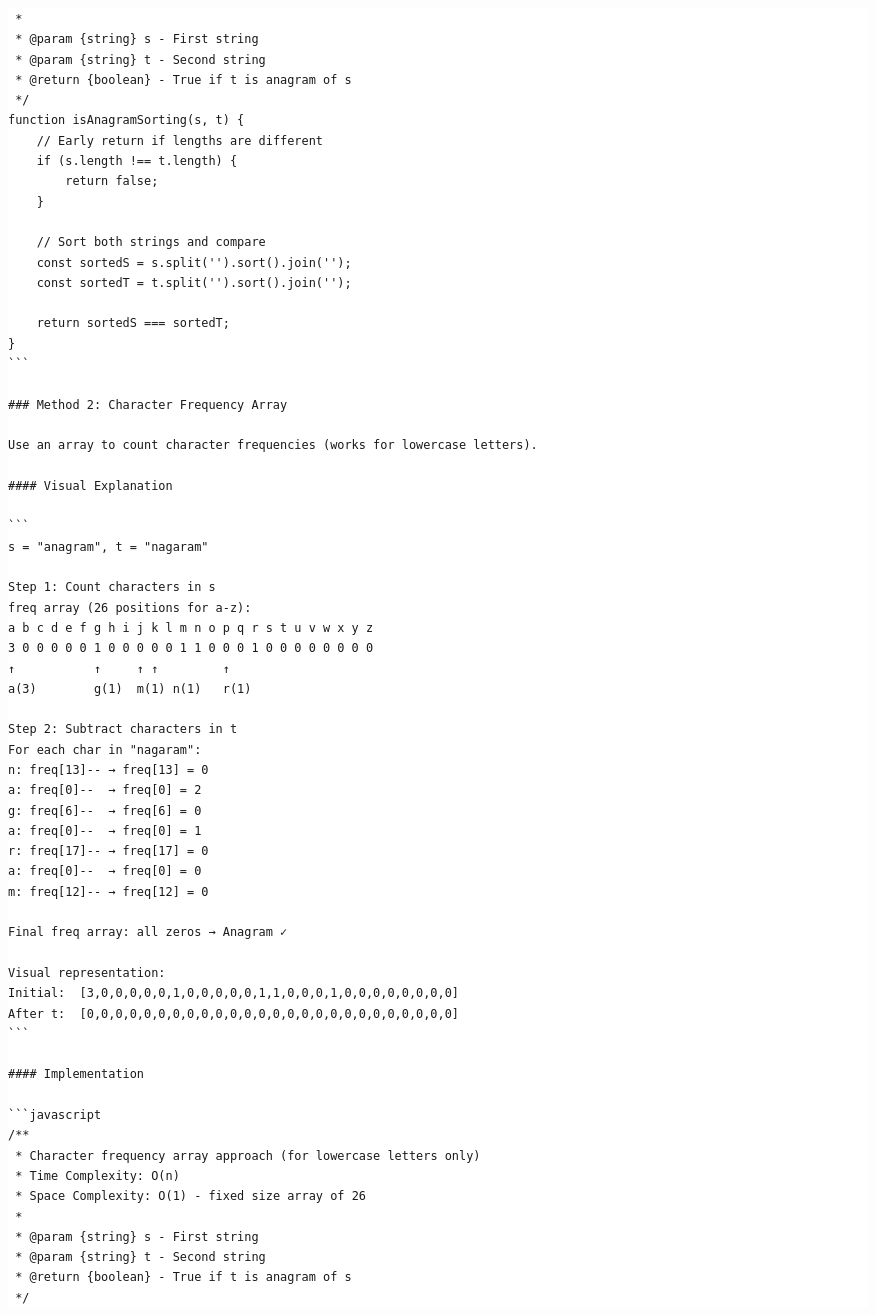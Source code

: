 ````
 * 
 * @param {string} s - First string
 * @param {string} t - Second string
 * @return {boolean} - True if t is anagram of s
 */
function isAnagramSorting(s, t) {
    // Early return if lengths are different
    if (s.length !== t.length) {
        return false;
    }
    
    // Sort both strings and compare
    const sortedS = s.split('').sort().join('');
    const sortedT = t.split('').sort().join('');
    
    return sortedS === sortedT;
}
```

### Method 2: Character Frequency Array

Use an array to count character frequencies (works for lowercase letters).

#### Visual Explanation

```
s = "anagram", t = "nagaram"

Step 1: Count characters in s
freq array (26 positions for a-z):
a b c d e f g h i j k l m n o p q r s t u v w x y z
3 0 0 0 0 0 1 0 0 0 0 0 1 1 0 0 0 1 0 0 0 0 0 0 0 0
↑           ↑     ↑ ↑         ↑
a(3)        g(1)  m(1) n(1)   r(1)

Step 2: Subtract characters in t
For each char in "nagaram":
n: freq[13]-- → freq[13] = 0
a: freq[0]--  → freq[0] = 2  
g: freq[6]--  → freq[6] = 0
a: freq[0]--  → freq[0] = 1
r: freq[17]-- → freq[17] = 0
a: freq[0]--  → freq[0] = 0
m: freq[12]-- → freq[12] = 0

Final freq array: all zeros → Anagram ✓

Visual representation:
Initial:  [3,0,0,0,0,0,1,0,0,0,0,0,1,1,0,0,0,1,0,0,0,0,0,0,0,0]
After t:  [0,0,0,0,0,0,0,0,0,0,0,0,0,0,0,0,0,0,0,0,0,0,0,0,0,0]
```

#### Implementation

```javascript
/**
 * Character frequency array approach (for lowercase letters only)
 * Time Complexity: O(n)
 * Space Complexity: O(1) - fixed size array of 26
 * 
 * @param {string} s - First string
 * @param {string} t - Second string  
 * @return {boolean} - True if t is anagram of s
 */
````